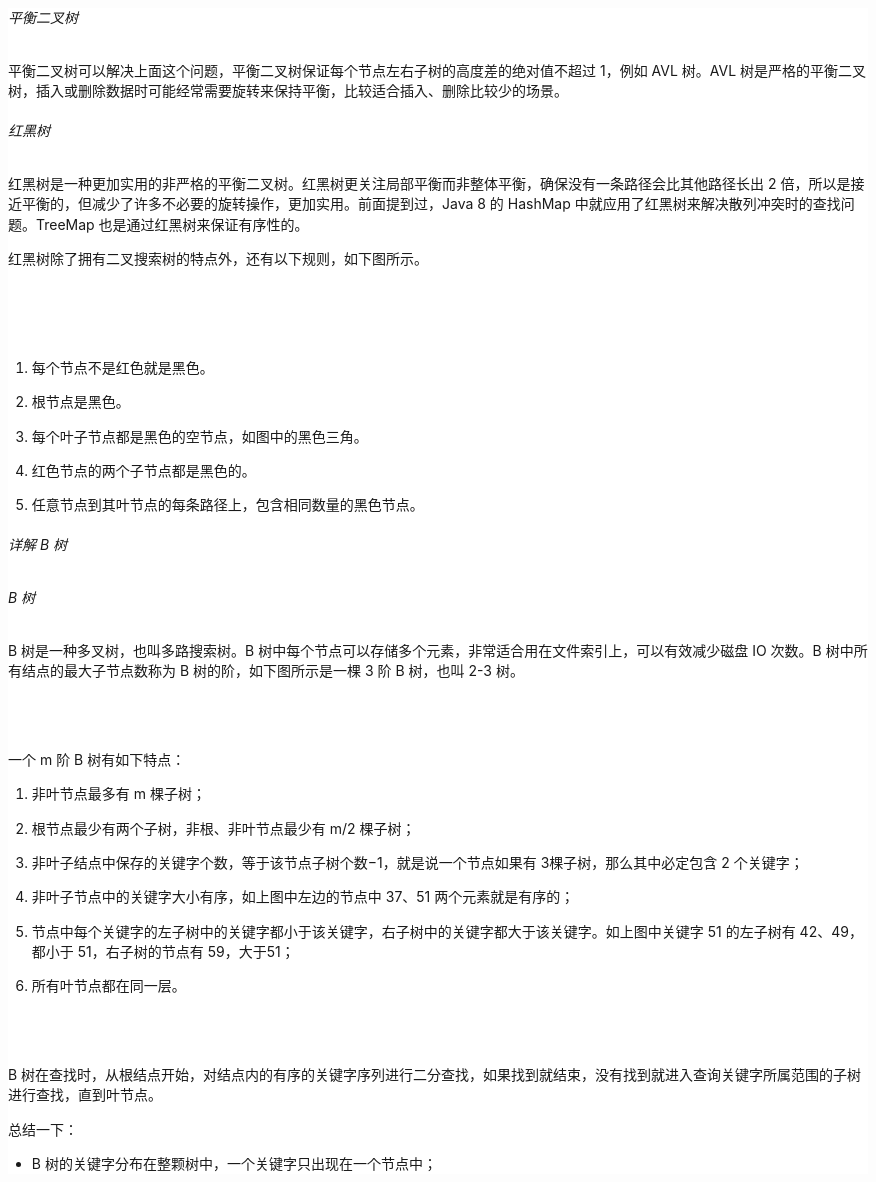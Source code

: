 ###### 平衡二叉树

平衡二叉树可以解决上面这个问题，平衡二叉树保证每个节点左右子树的高度差的绝对值不超过 1，例如 AVL 树。AVL 树是严格的平衡二叉树，插入或删除数据时可能经常需要旋转来保持平衡，比较适合插入、删除比较少的场景。

###### 红黑树

红黑树是一种更加实用的非严格的平衡二叉树。红黑树更关注局部平衡而非整体平衡，确保没有一条路径会比其他路径长出 2 倍，所以是接近平衡的，但减少了许多不必要的旋转操作，更加实用。前面提到过，Java 8 的 HashMap 中就应用了红黑树来解决散列冲突时的查找问题。TreeMap 也是通过红黑树来保证有序性的。

红黑树除了拥有二叉搜索树的特点外，还有以下规则，如下图所示。

<br />

<br />

<Image alt="" src="http://s0.lgstatic.com/i/image2/M01/8A/C2/CgoB5l14oT6AeAxdAAAmJsTBAww115.png"/>

1. 每个节点不是红色就是黑色。

2. 根节点是黑色。

3. 每个叶子节点都是黑色的空节点，如图中的黑色三角。

4. 红色节点的两个子节点都是黑色的。

5. 任意节点到其叶节点的每条路径上，包含相同数量的黑色节点。

###### 详解 B 树

###### B 树

B 树是一种多叉树，也叫多路搜索树。B 树中每个节点可以存储多个元素，非常适合用在文件索引上，可以有效减少磁盘 IO 次数。B 树中所有结点的最大子节点数称为 B 树的阶，如下图所示是一棵 3 阶 B 树，也叫 2-3 树。

<br />

<Image alt="" src="http://s0.lgstatic.com/i/image2/M01/8A/E1/CgotOV14oT6APZerAAAkJXd9qEE912.png"/>

<br />

一个 m 阶 B 树有如下特点：

1. 非叶节点最多有 m 棵子树；

2. 根节点最少有两个子树，非根、非叶节点最少有 m/2 棵子树；

3. 非叶子结点中保存的关键字个数，等于该节点子树个数−1，就是说一个节点如果有 3棵子树，那么其中必定包含 2 个关键字；

4. 非叶子节点中的关键字大小有序，如上图中左边的节点中 37、51 两个元素就是有序的；

5. 节点中每个关键字的左子树中的关键字都小于该关键字，右子树中的关键字都大于该关键字。如上图中关键字 51 的左子树有 42、49，都小于 51，右子树的节点有 59，大于51；

6. 所有叶节点都在同一层。

<br />

<br />

B 树在查找时，从根结点开始，对结点内的有序的关键字序列进行二分查找，如果找到就结束，没有找到就进入查询关键字所属范围的子树进行查找，直到叶节点。

总结一下：

* B 树的关键字分布在整颗树中，一个关键字只出现在一个节点中；
